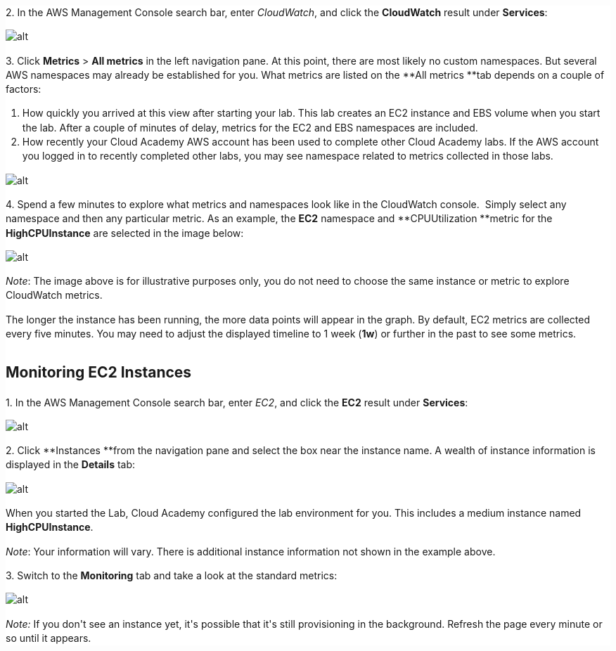 2\. In the AWS Management Console search bar, enter _CloudWatch_, and click the **CloudWatch** result under **Services**:

![alt](https://assets.cloudacademy.com/bakery/media/uploads/content_engine/image-20220602133635-1-4ddc6a54-6c76-499a-8c5a-37a64aa610db.png)

3\. Click **Metrics** > **All metrics** in the left navigation pane. At this point, there are most likely no custom namespaces. But several AWS namespaces may already be established for you. What metrics are listed on the **All metrics **tab depends on a couple of factors:

1.  How quickly you arrived at this view after starting your lab. This lab creates an EC2 instance and EBS volume when you start the lab. After a couple of minutes of delay, metrics for the EC2 and EBS namespaces are included.
2.  How recently your Cloud Academy AWS account has been used to complete other Cloud Academy labs. If the AWS account you logged in to recently completed other labs, you may see namespace related to metrics collected in those labs.

![alt](https://assets.cloudacademy.com/bakery/media/uploads/content_engine/image-20220120174832-2-89a8a222-c7ea-422a-85dd-7957204b7d4f.png)

4\. Spend a few minutes to explore what metrics and namespaces look like in the CloudWatch console.  Simply select any namespace and then any particular metric. As an example, the **EC2** namespace and **CPUUtilization **metric for the **HighCPUInstance** are selected in the image below:

![alt](https://assets.cloudacademy.com/bakery/media/uploads/content_engine/image-20220120183435-5-06f4c1c5-6547-43c6-97b0-7d9b1998c12c.png)

_Note_: The image above is for illustrative purposes only, you do not need to choose the same instance or metric to explore CloudWatch metrics.

The longer the instance has been running, the more data points will appear in the graph. By default, EC2 metrics are collected every five minutes. You may need to adjust the displayed timeline to 1 week (**1w**) or further in the past to see some metrics.


## Monitoring EC2 Instances

1\. In the AWS Management Console search bar, enter _EC2_, and click the **EC2** result under **Services**:

![alt](https://assets.cloudacademy.com/bakery/media/uploads/content_engine/image-20220602133812-2-e3f32743-e873-42fd-a49c-4e076b622dd2.png)

2\. Click **Instances **from the navigation pane and select the box near the instance name. A wealth of instance information is displayed in the **Details** tab:

![alt](https://assets.cloudacademy.com/bakery/media/uploads/content_engine/image-20220114141337-3-f58e1e41-8fee-40f5-b99c-fee87b6858ef.png)

When you started the Lab, Cloud Academy configured the lab environment for you. This includes a medium instance named **HighCPUInstance**.

_Note_: Your information will vary. There is additional instance information not shown in the example above.

3\. Switch to the **Monitoring** tab and take a look at the standard metrics:

![alt](https://assets.cloudacademy.com/bakery/media/uploads/content_engine/image-20220114141515-4-876dcb1c-b7ad-4d8d-956c-6cf82b69b6df.png)

_Note:_ If you don't see an instance yet, it's possible that it's still provisioning in the background. Refresh the page every minute or so until it appears.
